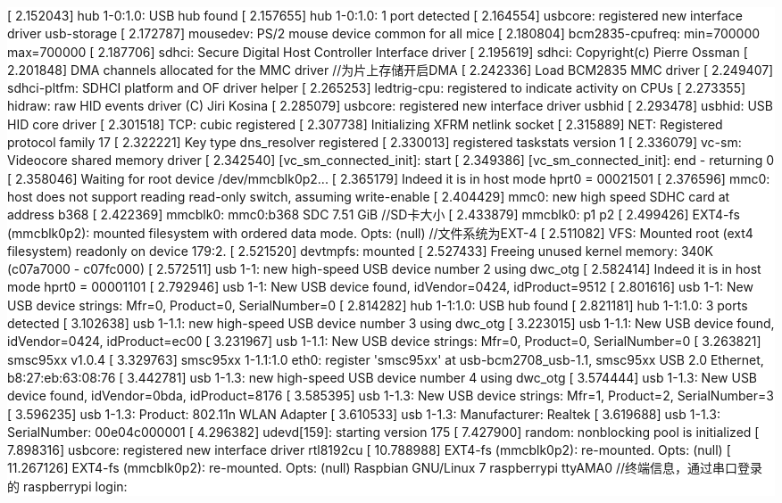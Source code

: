 [    2.152043] hub 1-0:1.0: USB hub found 
[    2.157655] hub 1-0:1.0: 1 port detected
[    2.164554] usbcore: registered new interface driver usb-storage
[    2.172787] mousedev: PS/2 mouse device common for all mice
[    2.180804] bcm2835-cpufreq: min=700000 max=700000
[    2.187706] sdhci: Secure Digital Host Controller Interface driver
[    2.195619] sdhci: Copyright(c) Pierre Ossman
[    2.201848] DMA channels allocated for the MMC driver    //为片上存储开启DMA
[    2.242336] Load BCM2835 MMC driver
[    2.249407] sdhci-pltfm: SDHCI platform and OF driver helper
[    2.265253] ledtrig-cpu: registered to indicate activity on CPUs
[    2.273355] hidraw: raw HID events driver (C) Jiri Kosina
[    2.285079] usbcore: registered new interface driver usbhid
[    2.293478] usbhid: USB HID core driver
[    2.301518] TCP: cubic registered
[    2.307738] Initializing XFRM netlink socket
[    2.315889] NET: Registered protocol family 17
[    2.322221] Key type dns_resolver registered
[    2.330013] registered taskstats version 1
[    2.336079] vc-sm: Videocore shared memory driver
[    2.342540] [vc_sm_connected_init]: start
[    2.349386] [vc_sm_connected_init]: end - returning 0
[    2.358046] Waiting for root device /dev/mmcblk0p2...
[    2.365179] Indeed it is in host mode hprt0 = 00021501
[    2.376596] mmc0: host does not support reading read-only switch, assuming write-enable
[    2.404429] mmc0: new high speed SDHC card at address b368
[    2.422369] mmcblk0: mmc0:b368 SDC   7.51 GiB    //SD卡大小
[    2.433879]  mmcblk0: p1 p2
[    2.499426] EXT4-fs (mmcblk0p2): mounted filesystem with ordered data mode. Opts: (null)  //文件系统为EXT-4
[    2.511082] VFS: Mounted root (ext4 filesystem) readonly on device 179:2.
[    2.521520] devtmpfs: mounted
[    2.527433] Freeing unused kernel memory: 340K (c07a7000 - c07fc000)
[    2.572511] usb 1-1: new high-speed USB device number 2 using dwc_otg
[    2.582414] Indeed it is in host mode hprt0 = 00001101
[    2.792946] usb 1-1: New USB device found, idVendor=0424, idProduct=9512
[    2.801616] usb 1-1: New USB device strings: Mfr=0, Product=0, SerialNumber=0
[    2.814282] hub 1-1:1.0: USB hub found
[    2.821181] hub 1-1:1.0: 3 ports detected
[    3.102638] usb 1-1.1: new high-speed USB device number 3 using dwc_otg
[    3.223015] usb 1-1.1: New USB device found, idVendor=0424, idProduct=ec00
[    3.231967] usb 1-1.1: New USB device strings: Mfr=0, Product=0, SerialNumber=0
[    3.263821] smsc95xx v1.0.4
[    3.329763] smsc95xx 1-1.1:1.0 eth0: register 'smsc95xx' at usb-bcm2708_usb-1.1, smsc95xx USB 2.0 Ethernet, b8:27:eb:63:08:76
[    3.442781] usb 1-1.3: new high-speed USB device number 4 using dwc_otg
[    3.574444] usb 1-1.3: New USB device found, idVendor=0bda, idProduct=8176
[    3.585395] usb 1-1.3: New USB device strings: Mfr=1, Product=2, SerialNumber=3
[    3.596235] usb 1-1.3: Product: 802.11n WLAN Adapter
[    3.610533] usb 1-1.3: Manufacturer: Realtek
[    3.619688] usb 1-1.3: SerialNumber: 00e04c000001
[    4.296382] udevd[159]: starting version 175
[    7.427900] random: nonblocking pool is initialized
[    7.898316] usbcore: registered new interface driver rtl8192cu
[   10.788988] EXT4-fs (mmcblk0p2): re-mounted. Opts: (null)
[   11.267126] EXT4-fs (mmcblk0p2): re-mounted. Opts: (null)
Raspbian GNU/Linux 7 raspberrypi ttyAMA0   //终端信息，通过串口登录的
raspberrypi login:
</code></pre>
